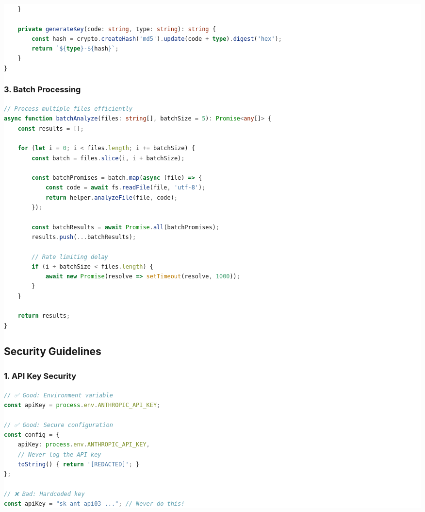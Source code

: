 ```typescript
    }
    
    private generateKey(code: string, type: string): string {
        const hash = crypto.createHash('md5').update(code + type).digest('hex');
        return `${type}-${hash}`;
    }
}
```

### 3. Batch Processing

```typescript
// Process multiple files efficiently
async function batchAnalyze(files: string[], batchSize = 5): Promise<any[]> {
    const results = [];
    
    for (let i = 0; i < files.length; i += batchSize) {
        const batch = files.slice(i, i + batchSize);
        
        const batchPromises = batch.map(async (file) => {
            const code = await fs.readFile(file, 'utf-8');
            return helper.analyzeFile(file, code);
        });
        
        const batchResults = await Promise.all(batchPromises);
        results.push(...batchResults);
        
        // Rate limiting delay
        if (i + batchSize < files.length) {
            await new Promise(resolve => setTimeout(resolve, 1000));
        }
    }
    
    return results;
}
```

## Security Guidelines

### 1. API Key Security

```typescript
// ✅ Good: Environment variable
const apiKey = process.env.ANTHROPIC_API_KEY;

// ✅ Good: Secure configuration
const config = {
    apiKey: process.env.ANTHROPIC_API_KEY,
    // Never log the API key
    toString() { return '[REDACTED]'; }
};

// ❌ Bad: Hardcoded key
const apiKey = "sk-ant-api03-..."; // Never do this!
```
